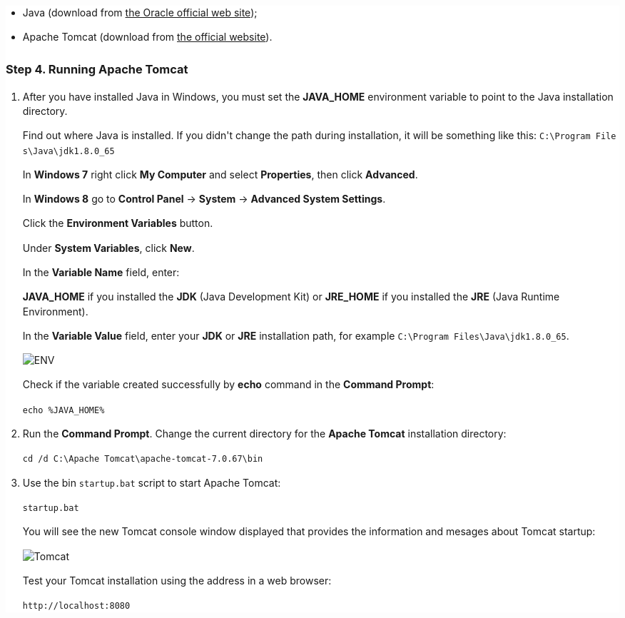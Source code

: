 * Java (download from [the Oracle official web site](https://www.java.com/en/download/manual.jsp));

* Apache Tomcat (download from [the official website](http://tomcat.apache.org/)).

### Step 4. Running Apache Tomcat

1. After you have installed Java in Windows, you must set the **JAVA_HOME** environment variable to point to the Java installation directory.

    Find out where Java is installed. If you didn't change the path during installation, it will be something like this:
`C:\Program Files\Java\jdk1.8.0_65`

    In **Windows 7** right click **My Computer** and select **Properties**, then click **Advanced**.

    In **Windows 8** go to **Control Panel** -> **System** -> **Advanced System Settings**.

    Click the **Environment Variables** button.

    Under **System Variables**, click **New**.

    In the **Variable Name** field, enter:

    **JAVA_HOME** if you installed the **JDK** (Java Development Kit) or **JRE_HOME** if you installed the **JRE** (Java Runtime Environment).

    In the **Variable Value** field, enter your **JDK** or **JRE** installation path, for example `C:\Program Files\Java\jdk1.8.0_65`.

    ![ENV](/content/img/java/make-var.png)

    Check if the variable created successfully by **echo** command in the **Command Prompt**:

    ```commandline
    echo %JAVA_HOME%
    ```

2. Run the **Command Prompt**. Change the current directory for the **Apache Tomcat** installation directory:

    ```commandline
    cd /d C:\Apache Tomcat\apache-tomcat-7.0.67\bin
    ```

3. Use the bin `startup.bat` script to start Apache Tomcat:

    ```commandline
    startup.bat
    ```

    You will see the new Tomcat console window displayed that provides the information and mesages about Tomcat startup:

    ![Tomcat](/content/img/java/tomcat-cmd.jpg)

    Test your Tomcat installation using the address in a web browser:

    ```property
    http://localhost:8080
    ```
